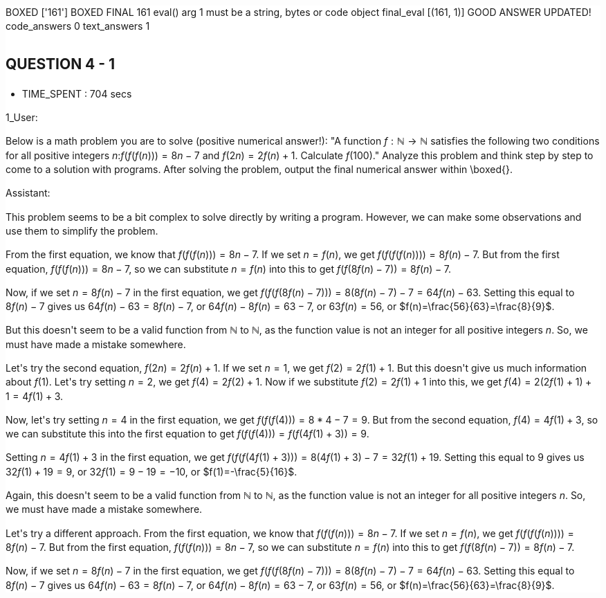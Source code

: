 BOXED ['161']
BOXED FINAL 161
eval() arg 1 must be a string, bytes or code object final_eval
[(161, 1)]
GOOD ANSWER UPDATED!
code_answers 0 text_answers 1



## QUESTION 4 - 1 
- TIME_SPENT : 704 secs

1_User:

Below is a math problem you are to solve (positive numerical answer!):
"A function $f: \mathbb N \to \mathbb N$ satisfies the following two conditions for all positive integers $n$:$f(f(f(n)))=8n-7$ and $f(2n)=2f(n)+1$. Calculate $f(100)$."
Analyze this problem and think step by step to come to a solution with programs. After solving the problem, output the final numerical answer within \boxed{}.

Assistant:

 This problem seems to be a bit complex to solve directly by writing a program. However, we can make some observations and use them to simplify the problem.

From the first equation, we know that $f(f(f(n)))=8n-7$. If we set $n=f(n)$, we get $f(f(f(f(n))))=8f(n)-7$. But from the first equation, $f(f(f(n)))=8n-7$, so we can substitute $n=f(n)$ into this to get $f(f(8f(n)-7))=8f(n)-7$.

Now, if we set $n=8f(n)-7$ in the first equation, we get $f(f(f(8f(n)-7)))=8(8f(n)-7)-7=64f(n)-63$. Setting this equal to $8f(n)-7$ gives us $64f(n)-63=8f(n)-7$, or $64f(n)-8f(n)=63-7$, or $63f(n)=56$, or $f(n)=\frac{56}{63}=\frac{8}{9}$.

But this doesn't seem to be a valid function from $\mathbb N$ to $\mathbb N$, as the function value is not an integer for all positive integers $n$. So, we must have made a mistake somewhere.

Let's try the second equation, $f(2n)=2f(n)+1$. If we set $n=1$, we get $f(2)=2f(1)+1$. But this doesn't give us much information about $f(1)$. Let's try setting $n=2$, we get $f(4)=2f(2)+1$. Now if we substitute $f(2)=2f(1)+1$ into this, we get $f(4)=2(2f(1)+1)+1=4f(1)+3$.

Now, let's try setting $n=4$ in the first equation, we get $f(f(f(4)))=8*4-7=9$. But from the second equation, $f(4)=4f(1)+3$, so we can substitute this into the first equation to get $f(f(f(4)))=f(f(4f(1)+3))=9$.

Setting $n=4f(1)+3$ in the first equation, we get $f(f(f(4f(1)+3)))=8(4f(1)+3)-7=32f(1)+19$. Setting this equal to $9$ gives us $32f(1)+19=9$, or $32f(1)=9-19=-10$, or $f(1)=-\frac{5}{16}$.

Again, this doesn't seem to be a valid function from $\mathbb N$ to $\mathbb N$, as the function value is not an integer for all positive integers $n$. So, we must have made a mistake somewhere.

Let's try a different approach. From the first equation, we know that $f(f(f(n)))=8n-7$. If we set $n=f(n)$, we get $f(f(f(f(n))))=8f(n)-7$. But from the first equation, $f(f(f(n)))=8n-7$, so we can substitute $n=f(n)$ into this to get $f(f(8f(n)-7))=8f(n)-7$.

Now, if we set $n=8f(n)-7$ in the first equation, we get $f(f(f(8f(n)-7)))=8(8f(n)-7)-7=64f(n)-63$. Setting this equal to $8f(n)-7$ gives us $64f(n)-63=8f(n)-7$, or $64f(n)-8f(n)=63-7$, or $63f(n)=56$, or $f(n)=\frac{56}{63}=\frac{8}{9}$.
